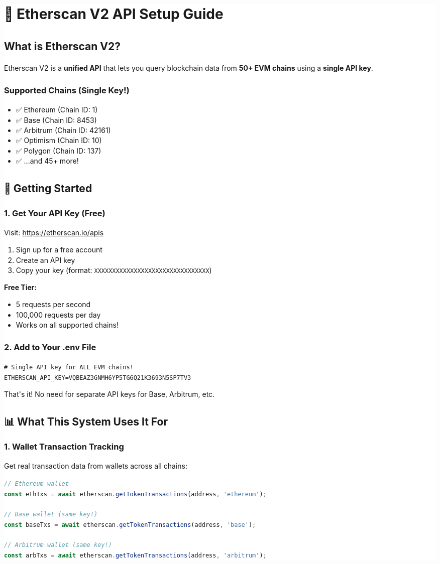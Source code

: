 # 🎯 Etherscan V2 API Setup Guide

## What is Etherscan V2?

Etherscan V2 is a **unified API** that lets you query blockchain data from **50+ EVM chains** using a **single API key**.

### Supported Chains (Single Key!)
- ✅ Ethereum (Chain ID: 1)
- ✅ Base (Chain ID: 8453)
- ✅ Arbitrum (Chain ID: 42161)
- ✅ Optimism (Chain ID: 10)
- ✅ Polygon (Chain ID: 137)
- ✅ ...and 45+ more!

## 🚀 Getting Started

### 1. Get Your API Key (Free)

Visit: https://etherscan.io/apis

1. Sign up for a free account
2. Create an API key
3. Copy your key (format: `XXXXXXXXXXXXXXXXXXXXXXXXXXXXXXXX`)

**Free Tier:**
- 5 requests per second
- 100,000 requests per day
- Works on all supported chains!

### 2. Add to Your .env File

```env
# Single API key for ALL EVM chains!
ETHERSCAN_API_KEY=VQBEAZ3GNMH6YP5TG6Q21K3693N5SP7TV3
```

That's it! No need for separate API keys for Base, Arbitrum, etc.

## 📊 What This System Uses It For

### 1. **Wallet Transaction Tracking**
Get real transaction data from wallets across all chains:
```javascript
// Ethereum wallet
const ethTxs = await etherscan.getTokenTransactions(address, 'ethereum');

// Base wallet (same key!)
const baseTxs = await etherscan.getTokenTransactions(address, 'base');

// Arbitrum wallet (same key!)
const arbTxs = await etherscan.getTokenTransactions(address, 'arbitrum');
```
